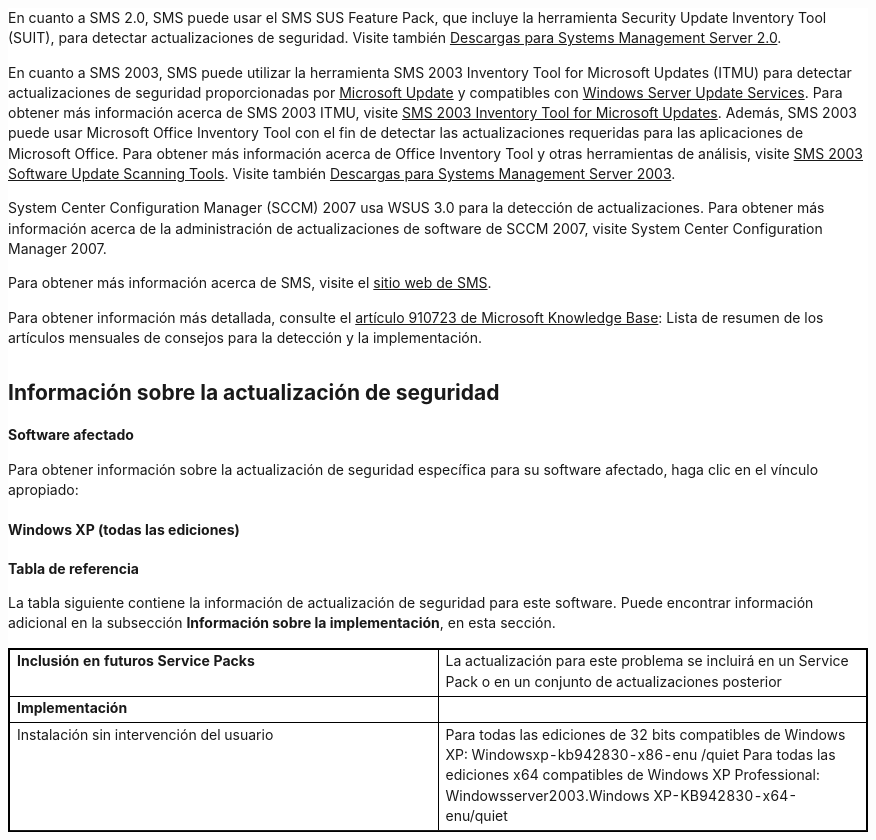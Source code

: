 En cuanto a SMS 2.0, SMS puede usar el SMS SUS Feature Pack, que incluye la herramienta Security Update Inventory Tool (SUIT), para detectar actualizaciones de seguridad. Visite también [Descargas para Systems Management Server 2.0](http://technet.microsoft.com/en-us/sms/bb676799.aspx).
  
En cuanto a SMS 2003, SMS puede utilizar la herramienta SMS 2003 Inventory Tool for Microsoft Updates (ITMU) para detectar actualizaciones de seguridad proporcionadas por [Microsoft Update](http://update.microsoft.com/microsoftupdate) y compatibles con [Windows Server Update Services](http://www.microsoft.com/spain/technet/seguridad/herramientas/wsus.mspx). Para obtener más información acerca de SMS 2003 ITMU, visite [SMS 2003 Inventory Tool for Microsoft Updates](http://technet.microsoft.com/en-us/sms/bb676783.aspx). Además, SMS 2003 puede usar Microsoft Office Inventory Tool con el fin de detectar las actualizaciones requeridas para las aplicaciones de Microsoft Office. Para obtener más información acerca de Office Inventory Tool y otras herramientas de análisis, visite [SMS 2003 Software Update Scanning Tools](http://technet.microsoft.com/en-us/sms/bb676786.aspx). Visite también [Descargas para Systems Management Server 2003](http://technet.microsoft.com/en-us/sms/bb676766.aspx).
  
System Center Configuration Manager (SCCM) 2007 usa WSUS 3.0 para la detección de actualizaciones. Para obtener más información acerca de la administración de actualizaciones de software de SCCM 2007, visite System Center Configuration Manager 2007.
  
Para obtener más información acerca de SMS, visite el [sitio web de SMS](http://www.microsoft.com/spain/smserver/default.mspx).
  
Para obtener información más detallada, consulte el [artículo 910723 de Microsoft Knowledge Base](http://support.microsoft.com/kb/910723): Lista de resumen de los artículos mensuales de consejos para la detección y la implementación.
  
Información sobre la actualización de seguridad  
-----------------------------------------------
  

**Software afectado**
  
Para obtener información sobre la actualización de seguridad específica para su software afectado, haga clic en el vínculo apropiado:
  
#### Windows XP (todas las ediciones)
  
**Tabla de referencia**
  
La tabla siguiente contiene la información de actualización de seguridad para este software. Puede encontrar información adicional en la subsección **Información sobre la implementación**, en esta sección.

<p></p>
<p> </p>
<table style="border:1px solid black;">
<colgroup>
<col width="50%" />
<col width="50%" />
</colgroup>
<tbody>
<tr class="odd">
<td style="border:1px solid black;"><strong>Inclusión en futuros Service Packs</strong></td>
<td style="border:1px solid black;">La actualización para este problema se incluirá en un Service Pack o en un conjunto de actualizaciones posterior</td>
</tr>
<tr class="even">
<td style="border:1px solid black;"><strong>Implementación</strong></td>
<td style="border:1px solid black;"></td>
</tr>
<tr class="odd">
<td style="border:1px solid black;">Instalación sin intervención del usuario</td>
<td style="border:1px solid black;">Para todas las ediciones de 32 bits compatibles de Windows XP:
Windowsxp-kb942830-x86-enu /quiet
Para todas las ediciones x64 compatibles de Windows XP Professional:
Windowsserver2003.Windows XP-KB942830-x64-enu/quiet</td>
</tr>
<tr class="even">